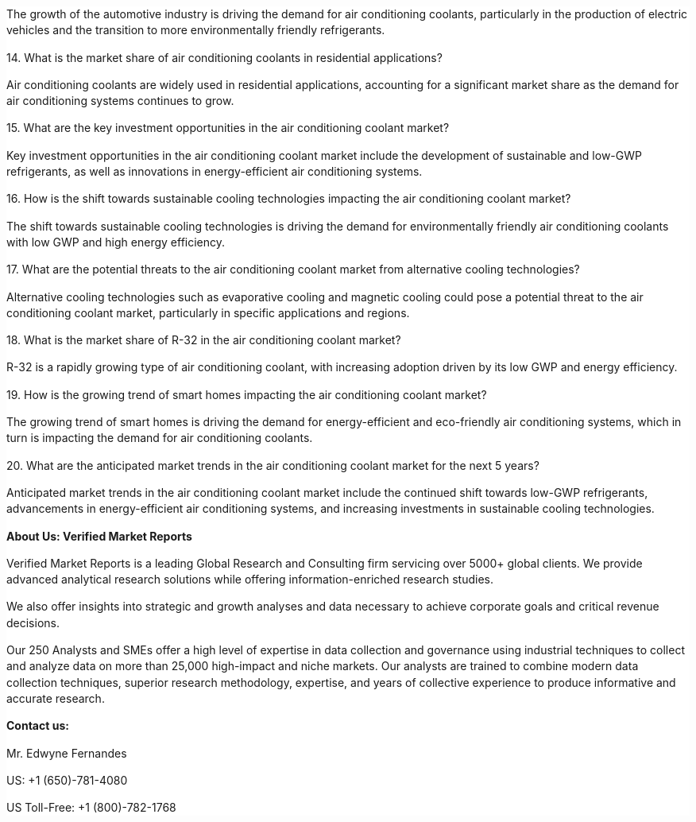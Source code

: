 The growth of the automotive industry is driving the demand for air conditioning coolants, particularly in the production of electric vehicles and the transition to more environmentally friendly refrigerants. </p>14. What is the market share of air conditioning coolants in residential applications? <p> Air conditioning coolants are widely used in residential applications, accounting for a significant market share as the demand for air conditioning systems continues to grow. </p>15. What are the key investment opportunities in the air conditioning coolant market? <p> Key investment opportunities in the air conditioning coolant market include the development of sustainable and low-GWP refrigerants, as well as innovations in energy-efficient air conditioning systems. </p>16. How is the shift towards sustainable cooling technologies impacting the air conditioning coolant market? <p> The shift towards sustainable cooling technologies is driving the demand for environmentally friendly air conditioning coolants with low GWP and high energy efficiency. </p>17. What are the potential threats to the air conditioning coolant market from alternative cooling technologies? <p> Alternative cooling technologies such as evaporative cooling and magnetic cooling could pose a potential threat to the air conditioning coolant market, particularly in specific applications and regions. </p>18. What is the market share of R-32 in the air conditioning coolant market? <p> R-32 is a rapidly growing type of air conditioning coolant, with increasing adoption driven by its low GWP and energy efficiency. </p>19. How is the growing trend of smart homes impacting the air conditioning coolant market? <p> The growing trend of smart homes is driving the demand for energy-efficient and eco-friendly air conditioning systems, which in turn is impacting the demand for air conditioning coolants. </p>20. What are the anticipated market trends in the air conditioning coolant market for the next 5 years? <p> Anticipated market trends in the air conditioning coolant market include the continued shift towards low-GWP refrigerants, advancements in energy-efficient air conditioning systems, and increasing investments in sustainable cooling technologies. </p></h3><p id="" class=""><strong>About Us: Verified Market Reports</strong></p><p id="" class="">Verified Market Reports is a leading Global Research and Consulting firm servicing over 5000+ global clients. We provide advanced analytical research solutions while offering information-enriched research studies.</p><p id="" class="">We also offer insights into strategic and growth analyses and data necessary to achieve corporate goals and critical revenue decisions.</p><p id="" class="">Our 250 Analysts and SMEs offer a high level of expertise in data collection and governance using industrial techniques to collect and analyze data on more than 25,000 high-impact and niche markets. Our analysts are trained to combine modern data collection techniques, superior research methodology, expertise, and years of collective experience to produce informative and accurate research.</p><p id="" class=""><strong>Contact us:</strong></p><p id="" class="">Mr. Edwyne Fernandes</p><p id="" class="">US: +1 (650)-781-4080</p><p id="" class="">US Toll-Free: +1 (800)-782-1768</p>
